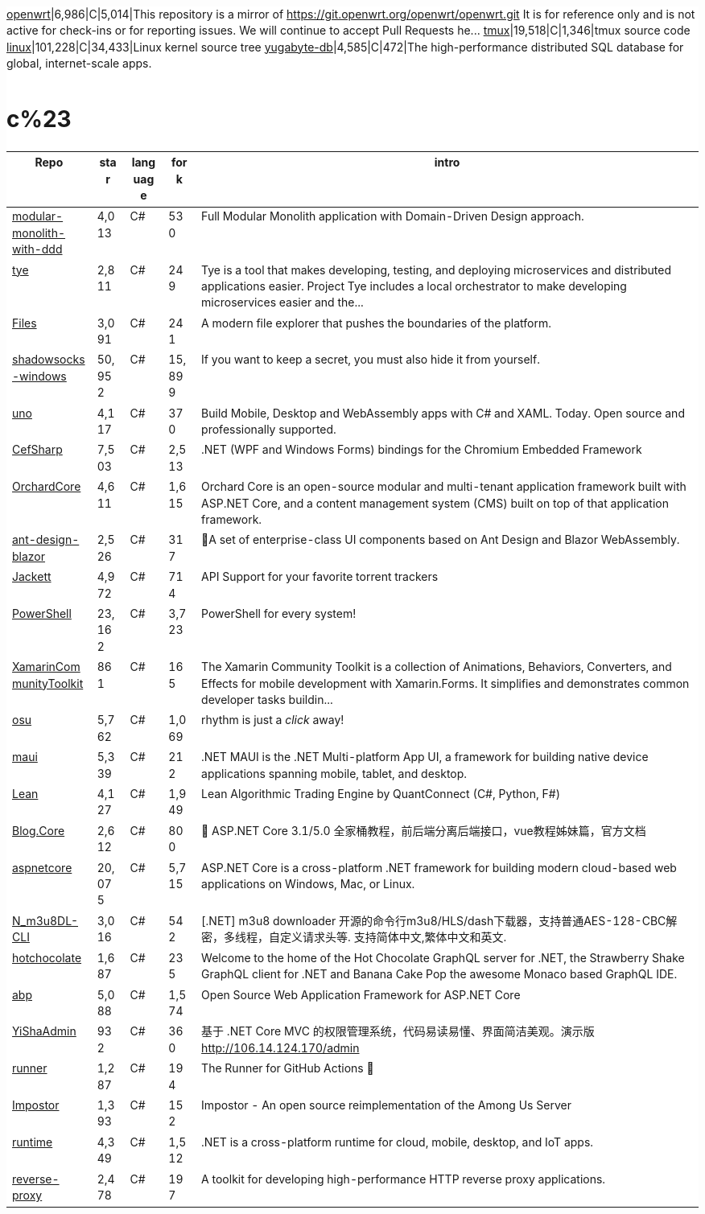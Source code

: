 [openwrt](https://github.com/openwrt/openwrt)|6,986|C|5,014|This repository is a mirror of https://git.openwrt.org/openwrt/openwrt.git It is for reference only and is not active for check-ins or for reporting issues. We will continue to accept Pull Requests he...
[tmux](https://github.com/tmux/tmux)|19,518|C|1,346|tmux source code
[linux](https://github.com/torvalds/linux)|101,228|C|34,433|Linux kernel source tree
[yugabyte-db](https://github.com/yugabyte/yugabyte-db)|4,585|C|472|The high-performance distributed SQL database for global, internet-scale apps.


# c%23

Repo|star|language|fork|intro
-|-|-|-|-
[modular-monolith-with-ddd](https://github.com/kgrzybek/modular-monolith-with-ddd)|4,013|C#|530|Full Modular Monolith application with Domain-Driven Design approach.
[tye](https://github.com/dotnet/tye)|2,811|C#|249|Tye is a tool that makes developing, testing, and deploying microservices and distributed applications easier. Project Tye includes a local orchestrator to make developing microservices easier and the...
[Files](https://github.com/files-community/Files)|3,091|C#|241|A modern file explorer that pushes the boundaries of the platform.
[shadowsocks-windows](https://github.com/shadowsocks/shadowsocks-windows)|50,952|C#|15,899|If you want to keep a secret, you must also hide it from yourself.
[uno](https://github.com/unoplatform/uno)|4,117|C#|370|Build Mobile, Desktop and WebAssembly apps with C# and XAML. Today. Open source and professionally supported.
[CefSharp](https://github.com/cefsharp/CefSharp)|7,503|C#|2,513|.NET (WPF and Windows Forms) bindings for the Chromium Embedded Framework
[OrchardCore](https://github.com/OrchardCMS/OrchardCore)|4,611|C#|1,615|Orchard Core is an open-source modular and multi-tenant application framework built with ASP.NET Core, and a content management system (CMS) built on top of that application framework.
[ant-design-blazor](https://github.com/ant-design-blazor/ant-design-blazor)|2,526|C#|317|🌈A set of enterprise-class UI components based on Ant Design and Blazor WebAssembly.
[Jackett](https://github.com/Jackett/Jackett)|4,972|C#|714|API Support for your favorite torrent trackers
[PowerShell](https://github.com/PowerShell/PowerShell)|23,162|C#|3,723|PowerShell for every system!
[XamarinCommunityToolkit](https://github.com/xamarin/XamarinCommunityToolkit)|861|C#|165|The Xamarin Community Toolkit is a collection of Animations, Behaviors, Converters, and Effects for mobile development with Xamarin.Forms. It simplifies and demonstrates common developer tasks buildin...
[osu](https://github.com/ppy/osu)|5,762|C#|1,069|rhythm is just a *click* away!
[maui](https://github.com/dotnet/maui)|5,339|C#|212|.NET MAUI is the .NET Multi-platform App UI, a framework for building native device applications spanning mobile, tablet, and desktop.
[Lean](https://github.com/QuantConnect/Lean)|4,127|C#|1,949|Lean Algorithmic Trading Engine by QuantConnect (C#, Python, F#)
[Blog.Core](https://github.com/anjoy8/Blog.Core)|2,612|C#|800|💖 ASP.NET Core 3.1/5.0 全家桶教程，前后端分离后端接口，vue教程姊妹篇，官方文档
[aspnetcore](https://github.com/dotnet/aspnetcore)|20,075|C#|5,715|ASP.NET Core is a cross-platform .NET framework for building modern cloud-based web applications on Windows, Mac, or Linux.
[N_m3u8DL-CLI](https://github.com/nilaoda/N_m3u8DL-CLI)|3,016|C#|542|[.NET] m3u8 downloader 开源的命令行m3u8/HLS/dash下载器，支持普通AES-128-CBC解密，多线程，自定义请求头等. 支持简体中文,繁体中文和英文.
[hotchocolate](https://github.com/ChilliCream/hotchocolate)|1,687|C#|235|Welcome to the home of the Hot Chocolate GraphQL server for .NET, the Strawberry Shake GraphQL client for .NET and Banana Cake Pop the awesome Monaco based GraphQL IDE.
[abp](https://github.com/abpframework/abp)|5,088|C#|1,574|Open Source Web Application Framework for ASP.NET Core
[YiShaAdmin](https://github.com/liukuo362573/YiShaAdmin)|932|C#|360|基于 .NET Core MVC 的权限管理系统，代码易读易懂、界面简洁美观。演示版 http://106.14.124.170/admin
[runner](https://github.com/actions/runner)|1,287|C#|194|The Runner for GitHub Actions 🚀
[Impostor](https://github.com/Impostor/Impostor)|1,393|C#|152|Impostor - An open source reimplementation of the Among Us Server
[runtime](https://github.com/dotnet/runtime)|4,349|C#|1,512|.NET is a cross-platform runtime for cloud, mobile, desktop, and IoT apps.
[reverse-proxy](https://github.com/microsoft/reverse-proxy)|2,478|C#|197|A toolkit for developing high-performance HTTP reverse proxy applications.